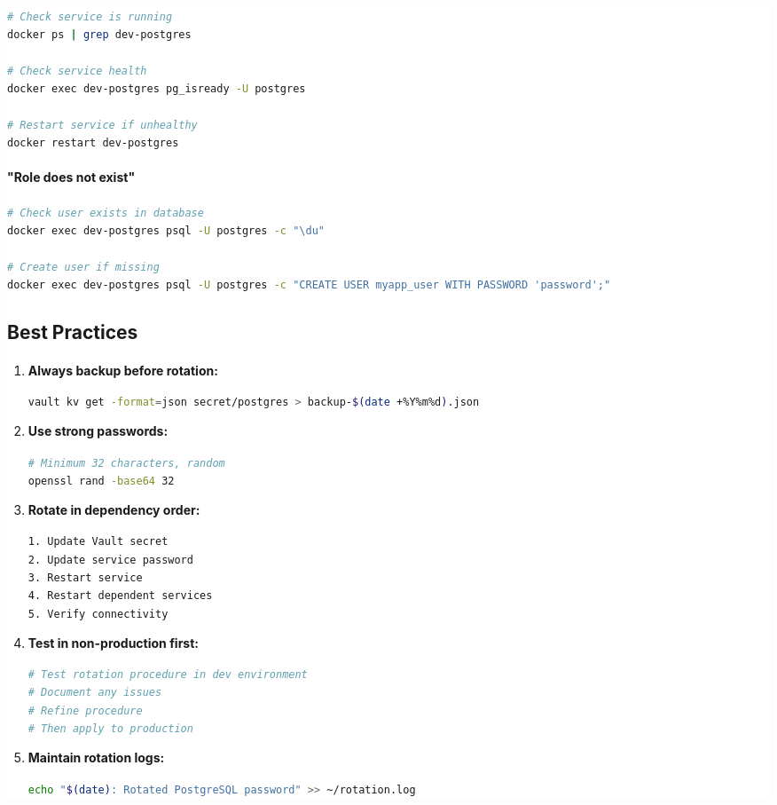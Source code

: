 ```bash
# Check service is running
docker ps | grep dev-postgres

# Check service health
docker exec dev-postgres pg_isready -U postgres

# Restart service if unhealthy
docker restart dev-postgres
```

#### "Role does not exist"

```bash
# Check user exists in database
docker exec dev-postgres psql -U postgres -c "\du"

# Create user if missing
docker exec dev-postgres psql -U postgres -c "CREATE USER myapp_user WITH PASSWORD 'password';"
```

## Best Practices

1. **Always backup before rotation:**
   ```bash
   vault kv get -format=json secret/postgres > backup-$(date +%Y%m%d).json
   ```

2. **Use strong passwords:**
   ```bash
   # Minimum 32 characters, random
   openssl rand -base64 32
   ```

3. **Rotate in dependency order:**
   ```
   1. Update Vault secret
   2. Update service password
   3. Restart service
   4. Restart dependent services
   5. Verify connectivity
   ```

4. **Test in non-production first:**
   ```bash
   # Test rotation procedure in dev environment
   # Document any issues
   # Refine procedure
   # Then apply to production
   ```

5. **Maintain rotation logs:**
   ```bash
   echo "$(date): Rotated PostgreSQL password" >> ~/rotation.log
   ```

